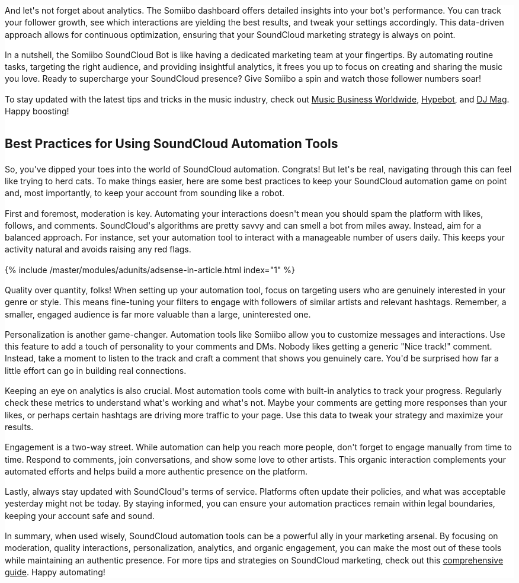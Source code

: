 And let's not forget about analytics. The Somiibo dashboard offers detailed insights into your bot's performance. You can track your follower growth, see which interactions are yielding the best results, and tweak your settings accordingly. This data-driven approach allows for continuous optimization, ensuring that your SoundCloud marketing strategy is always on point.

In a nutshell, the Somiibo SoundCloud Bot is like having a dedicated marketing team at your fingertips. By automating routine tasks, targeting the right audience, and providing insightful analytics, it frees you up to focus on creating and sharing the music you love. Ready to supercharge your SoundCloud presence? Give Somiibo a spin and watch those follower numbers soar!

To stay updated with the latest tips and tricks in the music industry, check out [Music Business Worldwide](https://www.musicbusinessworldwide.com/), [Hypebot](https://www.hypebot.com/), and [DJ Mag](https://djmag.com/). Happy boosting!

## Best Practices for Using SoundCloud Automation Tools

So, you've dipped your toes into the world of SoundCloud automation. Congrats! But let's be real, navigating through this can feel like trying to herd cats. To make things easier, here are some best practices to keep your SoundCloud automation game on point and, most importantly, to keep your account from sounding like a robot.

First and foremost, moderation is key. Automating your interactions doesn't mean you should spam the platform with likes, follows, and comments. SoundCloud's algorithms are pretty savvy and can smell a bot from miles away. Instead, aim for a balanced approach. For instance, set your automation tool to interact with a manageable number of users daily. This keeps your activity natural and avoids raising any red flags.

{% include /master/modules/adunits/adsense-in-article.html index="1" %}

Quality over quantity, folks! When setting up your automation tool, focus on targeting users who are genuinely interested in your genre or style. This means fine-tuning your filters to engage with followers of similar artists and relevant hashtags. Remember, a smaller, engaged audience is far more valuable than a large, uninterested one.

Personalization is another game-changer. Automation tools like Somiibo allow you to customize messages and interactions. Use this feature to add a touch of personality to your comments and DMs. Nobody likes getting a generic "Nice track!" comment. Instead, take a moment to listen to the track and craft a comment that shows you genuinely care. You'd be surprised how far a little effort can go in building real connections.

Keeping an eye on analytics is also crucial. Most automation tools come with built-in analytics to track your progress. Regularly check these metrics to understand what's working and what's not. Maybe your comments are getting more responses than your likes, or perhaps certain hashtags are driving more traffic to your page. Use this data to tweak your strategy and maximize your results.

Engagement is a two-way street. While automation can help you reach more people, don't forget to engage manually from time to time. Respond to comments, join conversations, and show some love to other artists. This organic interaction complements your automated efforts and helps build a more authentic presence on the platform.

Lastly, always stay updated with SoundCloud's terms of service. Platforms often update their policies, and what was acceptable yesterday might not be today. By staying informed, you can ensure your automation practices remain within legal boundaries, keeping your account safe and sound.

In summary, when used wisely, SoundCloud automation tools can be a powerful ally in your marketing arsenal. By focusing on moderation, quality interactions, personalization, analytics, and organic engagement, you can make the most out of these tools while maintaining an authentic presence. For more tips and strategies on SoundCloud marketing, check out this [comprehensive guide](https://soundcloudbooster.com/blog/exploring-soundcloud-marketing-strategies-for-2024). Happy automating!
